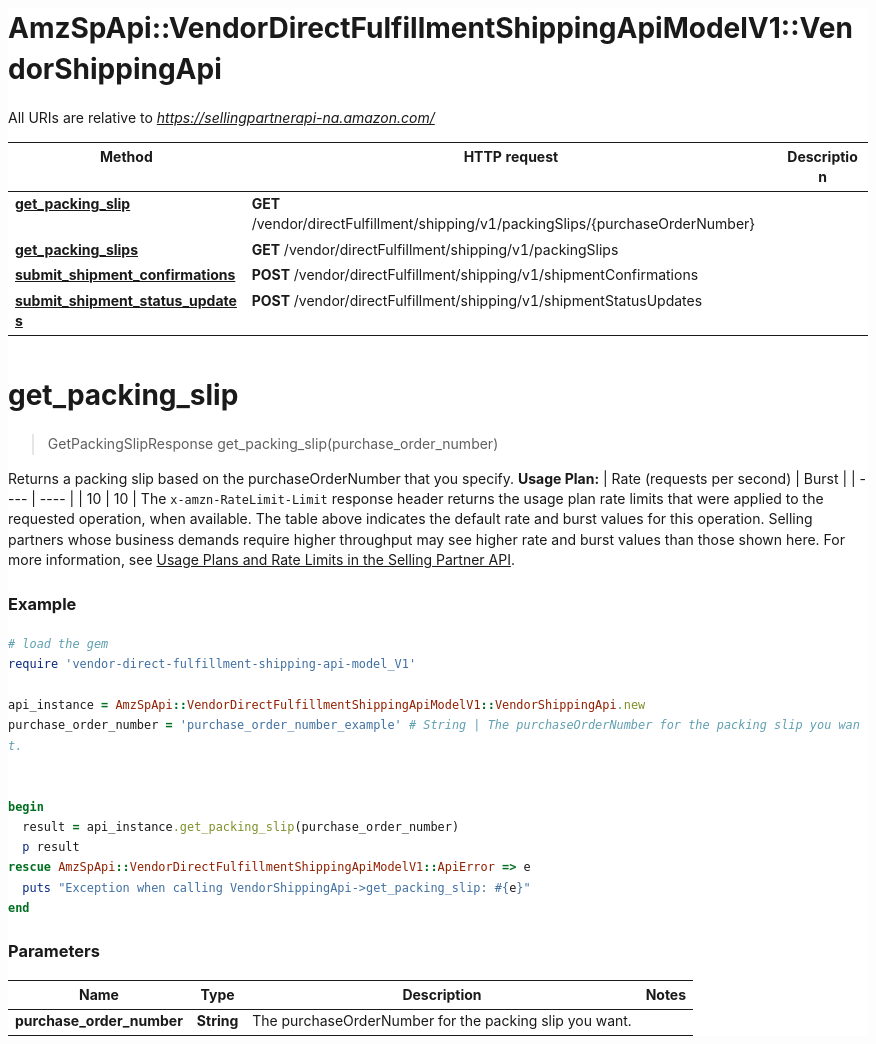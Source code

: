 # AmzSpApi::VendorDirectFulfillmentShippingApiModelV1::VendorShippingApi

All URIs are relative to *https://sellingpartnerapi-na.amazon.com/*

Method | HTTP request | Description
------------- | ------------- | -------------
[**get_packing_slip**](VendorShippingApi.md#get_packing_slip) | **GET** /vendor/directFulfillment/shipping/v1/packingSlips/{purchaseOrderNumber} | 
[**get_packing_slips**](VendorShippingApi.md#get_packing_slips) | **GET** /vendor/directFulfillment/shipping/v1/packingSlips | 
[**submit_shipment_confirmations**](VendorShippingApi.md#submit_shipment_confirmations) | **POST** /vendor/directFulfillment/shipping/v1/shipmentConfirmations | 
[**submit_shipment_status_updates**](VendorShippingApi.md#submit_shipment_status_updates) | **POST** /vendor/directFulfillment/shipping/v1/shipmentStatusUpdates | 

# **get_packing_slip**
> GetPackingSlipResponse get_packing_slip(purchase_order_number)



Returns a packing slip based on the purchaseOrderNumber that you specify.  **Usage Plan:**  | Rate (requests per second) | Burst | | ---- | ---- | | 10 | 10 |  The `x-amzn-RateLimit-Limit` response header returns the usage plan rate limits that were applied to the requested operation, when available. The table above indicates the default rate and burst values for this operation. Selling partners whose business demands require higher throughput may see higher rate and burst values than those shown here. For more information, see [Usage Plans and Rate Limits in the Selling Partner API](https://developer-docs.amazon.com/sp-api/docs/usage-plans-and-rate-limits-in-the-sp-api).

### Example
```ruby
# load the gem
require 'vendor-direct-fulfillment-shipping-api-model_V1'

api_instance = AmzSpApi::VendorDirectFulfillmentShippingApiModelV1::VendorShippingApi.new
purchase_order_number = 'purchase_order_number_example' # String | The purchaseOrderNumber for the packing slip you want.


begin
  result = api_instance.get_packing_slip(purchase_order_number)
  p result
rescue AmzSpApi::VendorDirectFulfillmentShippingApiModelV1::ApiError => e
  puts "Exception when calling VendorShippingApi->get_packing_slip: #{e}"
end
```

### Parameters

Name | Type | Description  | Notes
------------- | ------------- | ------------- | -------------
 **purchase_order_number** | **String**| The purchaseOrderNumber for the packing slip you want. | 
